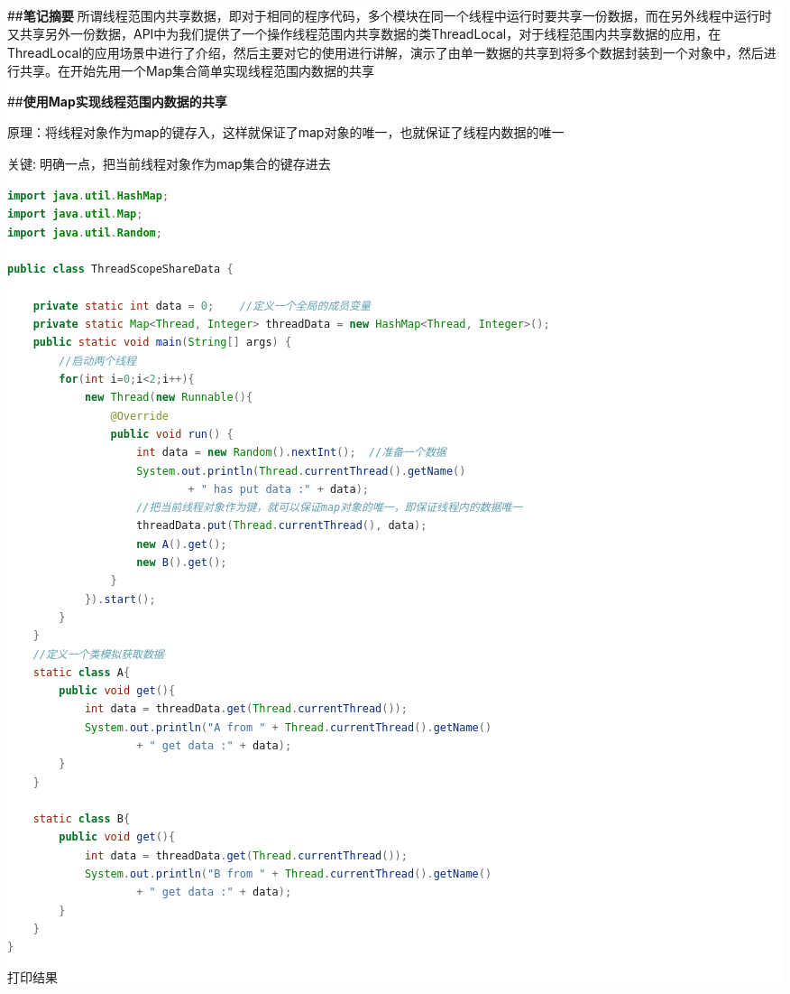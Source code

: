 ##**笔记摘要**
所谓线程范围内共享数据，即对于相同的程序代码，多个模块在同一个线程中运行时要共享一份数据，而在另外线程中运行时又共享另外一份数据，API中为我们提供了一个操作线程范围内共享数据的类ThreadLocal，对于线程范围内共享数据的应用，在ThreadLocal的应用场景中进行了介绍，然后主要对它的使用进行讲解，演示了由单一数据的共享到将多个数据封装到一个对象中，然后进行共享。在开始先用一个Map集合简单实现线程范围内数据的共享

##**使用Map实现线程范围内数据的共享**
 
原理：将线程对象作为map的键存入，这样就保证了map对象的唯一，也就保证了线程内数据的唯一

关键:  明确一点，把当前线程对象作为map集合的键存进去

```java
import java.util.HashMap;  
import java.util.Map;  
import java.util.Random;  
  
public class ThreadScopeShareData {  
  
    private static int data = 0;    //定义一个全局的成员变量  
    private static Map<Thread, Integer> threadData = new HashMap<Thread, Integer>();  
    public static void main(String[] args) {  
        //启动两个线程  
        for(int i=0;i<2;i++){  
            new Thread(new Runnable(){  
                @Override  
                public void run() {  
                    int data = new Random().nextInt();  //准备一个数据  
                    System.out.println(Thread.currentThread().getName()   
                            + " has put data :" + data);  
                    //把当前线程对象作为键，就可以保证map对象的唯一，即保证线程内的数据唯一  
                    threadData.put(Thread.currentThread(), data);  
                    new A().get();  
                    new B().get();  
                }  
            }).start();  
        }  
    }  
    //定义一个类模拟获取数据  
    static class A{  
        public void get(){  
            int data = threadData.get(Thread.currentThread());  
            System.out.println("A from " + Thread.currentThread().getName()   
                    + " get data :" + data);  
        }  
    }  
      
    static class B{  
        public void get(){  
            int data = threadData.get(Thread.currentThread());            
            System.out.println("B from " + Thread.currentThread().getName()   
                    + " get data :" + data);  
        }         
    }  
}
```
打印结果
